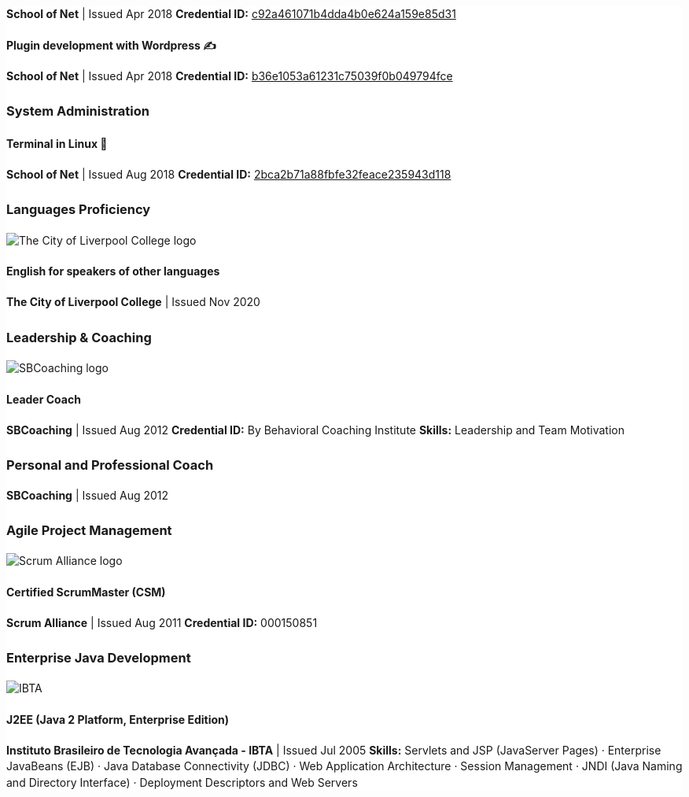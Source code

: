 **School of Net** | Issued Apr 2018
**Credential ID:** [c92a461071b4dda4b0e624a159e85d31](https://www.evernote.com/shard/s96/sh/52b2a2b8-7384-49b2-a586-11362d948c4c/c92a461071b4dda4b0e624a159e85d31)

#### Plugin development with Wordpress ✍️

**School of Net** | Issued Apr 2018
**Credential ID:** [b36e1053a61231c75039f0b049794fce](https://www.evernote.com/shard/s96/sh/fa9dc8b4-497e-45a9-a0cd-59c2a992f1ef/b36e1053a61231c75039f0b049794fce)

### System Administration

#### Terminal in Linux 🐧

**School of Net** | Issued Aug 2018
**Credential ID:** [2bca2b71a88fbfe32feace235943d118](https://www.evernote.com/shard/s96/sh/0acc621a-2a7a-42ab-bb09-b2f3b812fbda/2bca2b71a88fbfe32feace235943d118)


### Languages Proficiency


![The City of Liverpool College logo](https://media.licdn.com/dms/image/v2/D4E0BAQEOuGg4EJzHUg/company-logo_100_100/B4EZaLFZZAHoAQ-/0/1746090170351/colcollege_logo?e=1756944000&v=beta&t=40inwLDfmKeYyhxuymjs1JZfHN08p9diOsgLcDqVoIg)
#### English for speakers of other languages

**The City of Liverpool College** | Issued Nov 2020

### Leadership & Coaching

![SBCoaching logo](https://media.licdn.com/dms/image/v2/C4E0BAQE8GTokDIqgfA/company-logo_100_100/company-logo_100_100/0/1631353983404?e=1756944000&v=beta&t=bY-aN0Ggx9Mlda4egvkGZdQqIW8HV2uWregvobTOxQ0)
#### Leader Coach

**SBCoaching** | Issued Aug 2012
**Credential ID:** By Behavioral Coaching Institute
**Skills:** Leadership and Team Motivation

### Personal and Professional Coach

**SBCoaching** | Issued Aug 2012




### Agile Project Management

 ![Scrum Alliance logo](https://media.licdn.com/dms/image/v2/D560BAQFdepbfdMhg3g/company-logo_100_100/company-logo_100_100/0/1719256430021/scrum_alliance_logo?e=1756944000&v=beta&t=7DxcG_KUTxZhG8tgUQiLHVhtsxWyjjg0W46O6qfLg6A)
#### Certified ScrumMaster (CSM)

**Scrum Alliance** | Issued Aug 2011
**Credential ID:** 000150851



### Enterprise Java Development
![IBTA](https://i.imgur.com/A2B6nMQ.png)
#### J2EE (Java 2 Platform, Enterprise Edition)
**Instituto Brasileiro de Tecnologia Avançada - IBTA** | Issued Jul 2005
**Skills:** Servlets and JSP (JavaServer Pages) · Enterprise JavaBeans (EJB) · Java Database Connectivity (JDBC) · Web Application Architecture · Session Management · JNDI (Java Naming and Directory Interface) · Deployment Descriptors and Web Servers
